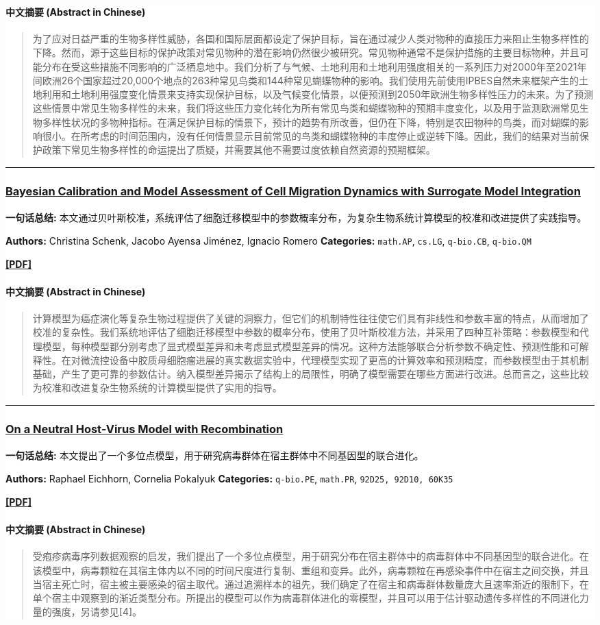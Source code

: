 #### 中文摘要 (Abstract in Chinese)

> 为了应对日益严重的生物多样性威胁，各国和国际层面都设定了保护目标，旨在通过减少人类对物种的直接压力来阻止生物多样性的下降。然而，源于这些目标的保护政策对常见物种的潜在影响仍然很少被研究。常见物种通常不是保护措施的主要目标物种，并且可能分布在受这些措施不同影响的广泛栖息地中。我们分析了与气候、土地利用和土地利用强度相关的一系列压力对2000年至2021年间欧洲26个国家超过20,000个地点的263种常见鸟类和144种常见蝴蝶物种的影响。我们使用先前使用IPBES自然未来框架产生的土地利用和土地利用强度变化情景来支持实现保护目标，以及气候变化情景，以便预测到2050年欧洲生物多样性压力的未来。为了预测这些情景中常见生物多样性的未来，我们将这些压力变化转化为所有常见鸟类和蝴蝶物种的预期丰度变化，以及用于监测欧洲常见生物多样性状况的多物种指标。在满足保护目标的情景下，预计的趋势有所改善，但仍在下降，特别是农田物种的鸟类，而对蝴蝶的影响很小。在所考虑的时间范围内，没有任何情景显示目前常见的鸟类和蝴蝶物种的丰度停止或逆转下降。因此，我们的结果对当前保护政策下常见生物多样性的命运提出了质疑，并需要其他不需要过度依赖自然资源的预期框架。

---

### [Bayesian Calibration and Model Assessment of Cell Migration Dynamics with Surrogate Model Integration](https://arxiv.org/abs/2509.18998)

**一句话总结:** 本文通过贝叶斯校准，系统评估了细胞迁移模型中的参数概率分布，为复杂生物系统计算模型的校准和改进提供了实践指导。

**Authors:** Christina Schenk, Jacobo Ayensa Jiménez, Ignacio Romero
**Categories:** `math.AP`, `cs.LG`, `q-bio.CB`, `q-bio.QM`

[**[PDF]**](https://arxiv.org/pdf/2509.18998)

#### 中文摘要 (Abstract in Chinese)

> 计算模型为癌症演化等复杂生物过程提供了关键的洞察力，但它们的机制特性往往使它们具有非线性和参数丰富的特点，从而增加了校准的复杂性。我们系统地评估了细胞迁移模型中参数的概率分布，使用了贝叶斯校准方法，并采用了四种互补策略：参数模型和代理模型，每种模型都分别考虑了显式模型差异和未考虑显式模型差异的情况。这种方法能够联合分析参数不确定性、预测性能和可解释性。在对微流控设备中胶质母细胞瘤进展的真实数据实验中，代理模型实现了更高的计算效率和预测精度，而参数模型由于其机制基础，产生了更可靠的参数估计。纳入模型差异揭示了结构上的局限性，明确了模型需要在哪些方面进行改进。总而言之，这些比较为校准和改进复杂生物系统的计算模型提供了实用的指导。

---

### [On a Neutral Host-Virus Model with Recombination](https://arxiv.org/abs/2509.19253)

**一句话总结:** 本文提出了一个多位点模型，用于研究病毒群体在宿主群体中不同基因型的联合进化。

**Authors:** Raphael Eichhorn, Cornelia Pokalyuk
**Categories:** `q-bio.PE`, `math.PR`, `92D25, 92D10, 60K35`

[**[PDF]**](https://arxiv.org/pdf/2509.19253)

#### 中文摘要 (Abstract in Chinese)

> 受疱疹病毒序列数据观察的启发，我们提出了一个多位点模型，用于研究分布在宿主群体中的病毒群体中不同基因型的联合进化。在该模型中，病毒颗粒在其宿主体内以不同的时间尺度进行复制、重组和变异。此外，病毒颗粒在再感染事件中在宿主之间交换，并且当宿主死亡时，宿主被主要感染的宿主取代。通过追溯样本的祖先，我们确定了在宿主和病毒群体数量庞大且速率渐近的限制下，在单个宿主中观察到的渐近类型分布。所提出的模型可以作为病毒群体进化的零模型，并且可以用于估计驱动遗传多样性的不同进化力量的强度，另请参见[4]。
